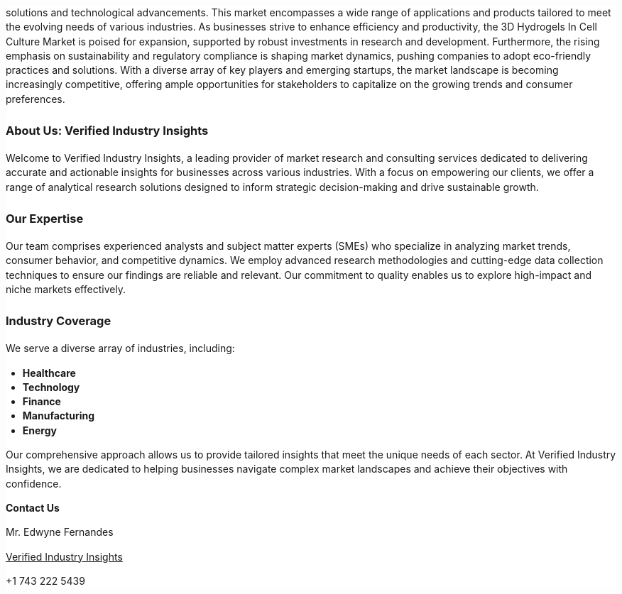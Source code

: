 solutions and technological advancements. This market encompasses a wide range of applications and products tailored to meet the evolving needs of various industries. As businesses strive to enhance efficiency and productivity, the 3D Hydrogels In Cell Culture Market is poised for expansion, supported by robust investments in research and development. Furthermore, the rising emphasis on sustainability and regulatory compliance is shaping market dynamics, pushing companies to adopt eco-friendly practices and solutions. With a diverse array of key players and emerging startups, the market landscape is becoming increasingly competitive, offering ample opportunities for stakeholders to capitalize on the growing trends and consumer preferences.</p><h3>About Us: Verified Industry Insights</h3><p>Welcome to Verified Industry Insights, a leading provider of market research and consulting services dedicated to delivering accurate and actionable insights for businesses across various industries. With a focus on empowering our clients, we offer a range of analytical research solutions designed to inform strategic decision-making and drive sustainable growth.</p><h3>Our Expertise</h3><p>Our team comprises experienced analysts and subject matter experts (SMEs) who specialize in analyzing market trends, consumer behavior, and competitive dynamics. We employ advanced research methodologies and cutting-edge data collection techniques to ensure our findings are reliable and relevant. Our commitment to quality enables us to explore high-impact and niche markets effectively.</p><h3>Industry Coverage</h3><p>We serve a diverse array of industries, including:</p><ul><li><strong>Healthcare</strong></li><li><strong>Technology</strong></li><li><strong>Finance</strong></li><li><strong>Manufacturing</strong></li><li><strong>Energy</strong></li></ul><p>Our comprehensive approach allows us to provide tailored insights that meet the unique needs of each sector. At Verified Industry Insights, we are dedicated to helping businesses navigate complex market landscapes and achieve their objectives with confidence.</p><p><strong>Contact Us</strong></p><p>Mr. Edwyne Fernandes</p><p><a href="https://www.verifiedindustryinsights.com/">Verified Industry Insights</a></p><p>+1 743 222 5439</p>
